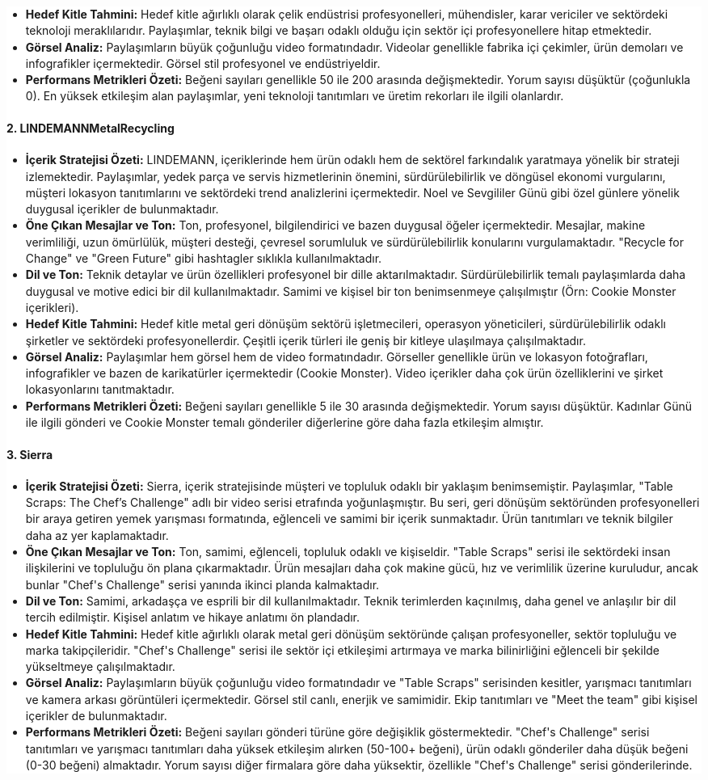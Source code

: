 *   **Hedef Kitle Tahmini:** Hedef kitle ağırlıklı olarak çelik endüstrisi profesyonelleri, mühendisler, karar vericiler ve sektördeki teknoloji meraklılarıdır. Paylaşımlar, teknik bilgi ve başarı odaklı olduğu için sektör içi profesyonellere hitap etmektedir.
*   **Görsel Analiz:** Paylaşımların büyük çoğunluğu video formatındadır. Videolar genellikle fabrika içi çekimler, ürün demoları ve infografikler içermektedir. Görsel stil profesyonel ve endüstriyeldir.
*   **Performans Metrikleri Özeti:** Beğeni sayıları genellikle 50 ile 200 arasında değişmektedir. Yorum sayısı düşüktür (çoğunlukla 0). En yüksek etkileşim alan paylaşımlar, yeni teknoloji tanıtımları ve üretim rekorları ile ilgili olanlardır.

#### 2. LINDEMANNMetalRecycling

*   **İçerik Stratejisi Özeti:** LINDEMANN, içeriklerinde hem ürün odaklı hem de sektörel farkındalık yaratmaya yönelik bir strateji izlemektedir. Paylaşımlar, yedek parça ve servis hizmetlerinin önemini, sürdürülebilirlik ve döngüsel ekonomi vurgularını, müşteri lokasyon tanıtımlarını ve sektördeki trend analizlerini içermektedir. Noel ve Sevgililer Günü gibi özel günlere yönelik duygusal içerikler de bulunmaktadır.
*   **Öne Çıkan Mesajlar ve Ton:** Ton, profesyonel, bilgilendirici ve bazen duygusal öğeler içermektedir. Mesajlar, makine verimliliği, uzun ömürlülük, müşteri desteği, çevresel sorumluluk ve sürdürülebilirlik konularını vurgulamaktadır. "Recycle for Change" ve "Green Future" gibi hashtagler sıklıkla kullanılmaktadır.
*   **Dil ve Ton:** Teknik detaylar ve ürün özellikleri profesyonel bir dille aktarılmaktadır. Sürdürülebilirlik temalı paylaşımlarda daha duygusal ve motive edici bir dil kullanılmaktadır. Samimi ve kişisel bir ton benimsenmeye çalışılmıştır (Örn: Cookie Monster içerikleri).
*   **Hedef Kitle Tahmini:** Hedef kitle metal geri dönüşüm sektörü işletmecileri, operasyon yöneticileri, sürdürülebilirlik odaklı şirketler ve sektördeki profesyonellerdir. Çeşitli içerik türleri ile geniş bir kitleye ulaşılmaya çalışılmaktadır.
*   **Görsel Analiz:** Paylaşımlar hem görsel hem de video formatındadır. Görseller genellikle ürün ve lokasyon fotoğrafları, infografikler ve bazen de karikatürler içermektedir (Cookie Monster). Video içerikler daha çok ürün özelliklerini ve şirket lokasyonlarını tanıtmaktadır.
*   **Performans Metrikleri Özeti:** Beğeni sayıları genellikle 5 ile 30 arasında değişmektedir. Yorum sayısı düşüktür. Kadınlar Günü ile ilgili gönderi ve Cookie Monster temalı gönderiler diğerlerine göre daha fazla etkileşim almıştır.

#### 3. Sierra

*   **İçerik Stratejisi Özeti:** Sierra, içerik stratejisinde müşteri ve topluluk odaklı bir yaklaşım benimsemiştir. Paylaşımlar, "Table Scraps: The Chef’s Challenge" adlı bir video serisi etrafında yoğunlaşmıştır. Bu seri, geri dönüşüm sektöründen profesyonelleri bir araya getiren yemek yarışması formatında, eğlenceli ve samimi bir içerik sunmaktadır. Ürün tanıtımları ve teknik bilgiler daha az yer kaplamaktadır.
*   **Öne Çıkan Mesajlar ve Ton:** Ton, samimi, eğlenceli, topluluk odaklı ve kişiseldir. "Table Scraps" serisi ile sektördeki insan ilişkilerini ve topluluğu ön plana çıkarmaktadır. Ürün mesajları daha çok makine gücü, hız ve verimlilik üzerine kuruludur, ancak bunlar "Chef's Challenge" serisi yanında ikinci planda kalmaktadır.
*   **Dil ve Ton:** Samimi, arkadaşça ve esprili bir dil kullanılmaktadır. Teknik terimlerden kaçınılmış, daha genel ve anlaşılır bir dil tercih edilmiştir. Kişisel anlatım ve hikaye anlatımı ön plandadır.
*   **Hedef Kitle Tahmini:** Hedef kitle ağırlıklı olarak metal geri dönüşüm sektöründe çalışan profesyoneller, sektör topluluğu ve marka takipçileridir. "Chef's Challenge" serisi ile sektör içi etkileşimi artırmaya ve marka bilinirliğini eğlenceli bir şekilde yükseltmeye çalışılmaktadır.
*   **Görsel Analiz:** Paylaşımların büyük çoğunluğu video formatındadır ve "Table Scraps" serisinden kesitler, yarışmacı tanıtımları ve kamera arkası görüntüleri içermektedir. Görsel stil canlı, enerjik ve samimidir. Ekip tanıtımları ve "Meet the team" gibi kişisel içerikler de bulunmaktadır.
*   **Performans Metrikleri Özeti:** Beğeni sayıları gönderi türüne göre değişiklik göstermektedir. "Chef's Challenge" serisi tanıtımları ve yarışmacı tanıtımları daha yüksek etkileşim alırken (50-100+ beğeni), ürün odaklı gönderiler daha düşük beğeni (0-30 beğeni) almaktadır. Yorum sayısı diğer firmalara göre daha yüksektir, özellikle "Chef's Challenge" serisi gönderilerinde.
